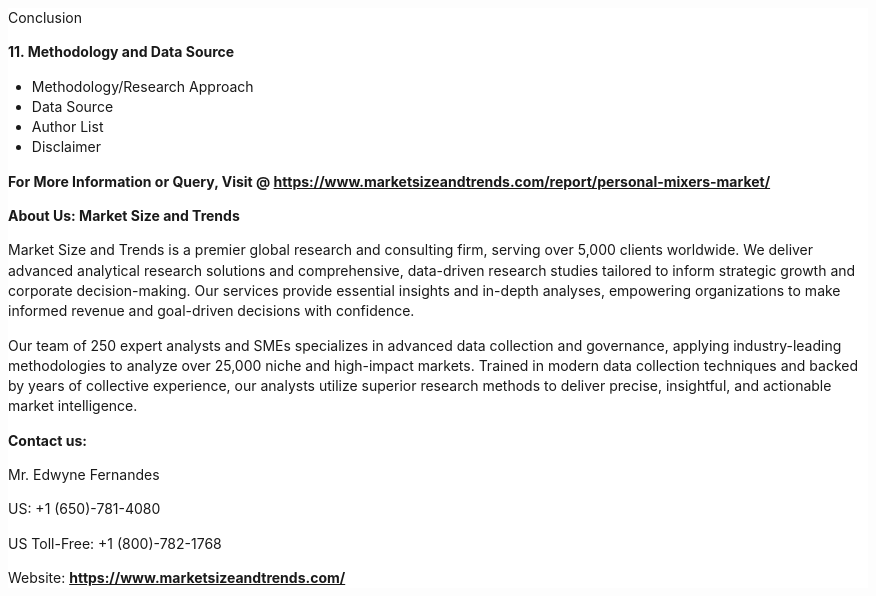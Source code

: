 Conclusion</strong></p><p><strong>11. Methodology and Data Source</strong></p><ul><li>Methodology/Research Approach</li><li>Data Source</li><li>Author List</li><li>Disclaimer</li></ul></p><p><strong>For More Information or Query, Visit @ <a href="https://www.marketsizeandtrends.com/report/personal-mixers-market/">https://www.marketsizeandtrends.com/report/personal-mixers-market/</a></strong></p><p><strong>About Us: Market Size and Trends</strong></p><p>Market Size and Trends is a premier global research and consulting firm, serving over 5,000 clients worldwide. We deliver advanced analytical research solutions and comprehensive, data-driven research studies tailored to inform strategic growth and corporate decision-making. Our services provide essential insights and in-depth analyses, empowering organizations to make informed revenue and goal-driven decisions with confidence.</p><p>Our team of 250 expert analysts and SMEs specializes in advanced data collection and governance, applying industry-leading methodologies to analyze over 25,000 niche and high-impact markets. Trained in modern data collection techniques and backed by years of collective experience, our analysts utilize superior research methods to deliver precise, insightful, and actionable market intelligence.</p><p><strong>Contact us:</strong></p><p>Mr. Edwyne Fernandes</p><p>US: +1 (650)-781-4080</p><p>US Toll-Free: +1 (800)-782-1768</p><p>Website: <strong><a href="https://www.marketsizeandtrends.com/">https://www.marketsizeandtrends.com/</a></strong></p>
